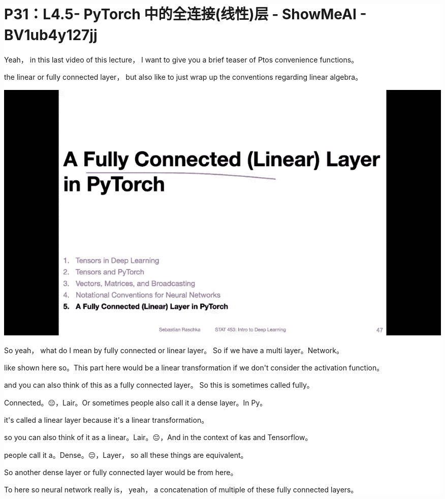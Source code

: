 # P31：L4.5- PyTorch 中的全连接(线性)层 - ShowMeAI - BV1ub4y127jj

Yeah， in this last video of this lecture， I want to give you a brief teaser of Ptos convenience functions。

 the linear or fully connected layer， but also like to just wrap up the conventions regarding linear algebra。



![](img/4b942bcc44a75ebfe6655aa5c8e647f3_1.png)

So yeah， what do I mean by fully connected or linear layer。 So if we have a multi layer。Network。

 like shown here so。This part here would be a linear transformation if we don't consider the activation function。

 and you can also think of this as a fully connected layer。 So this is sometimes called fully。

Connected。😔，Lair。Or sometimes people also call it a dense layer。In Py。

 it's called a linear layer because it's a linear transformation。

 so you can also think of it as a linear。Lair。😔，And in the context of kas and Tensorflow。

 people call it a。Dense。😔，Layer， so all these things are equivalent。

 So another dense layer or fully connected layer would be from here。

To here so neural network really is， yeah， a concatenation of multiple of these fully connected layers。
